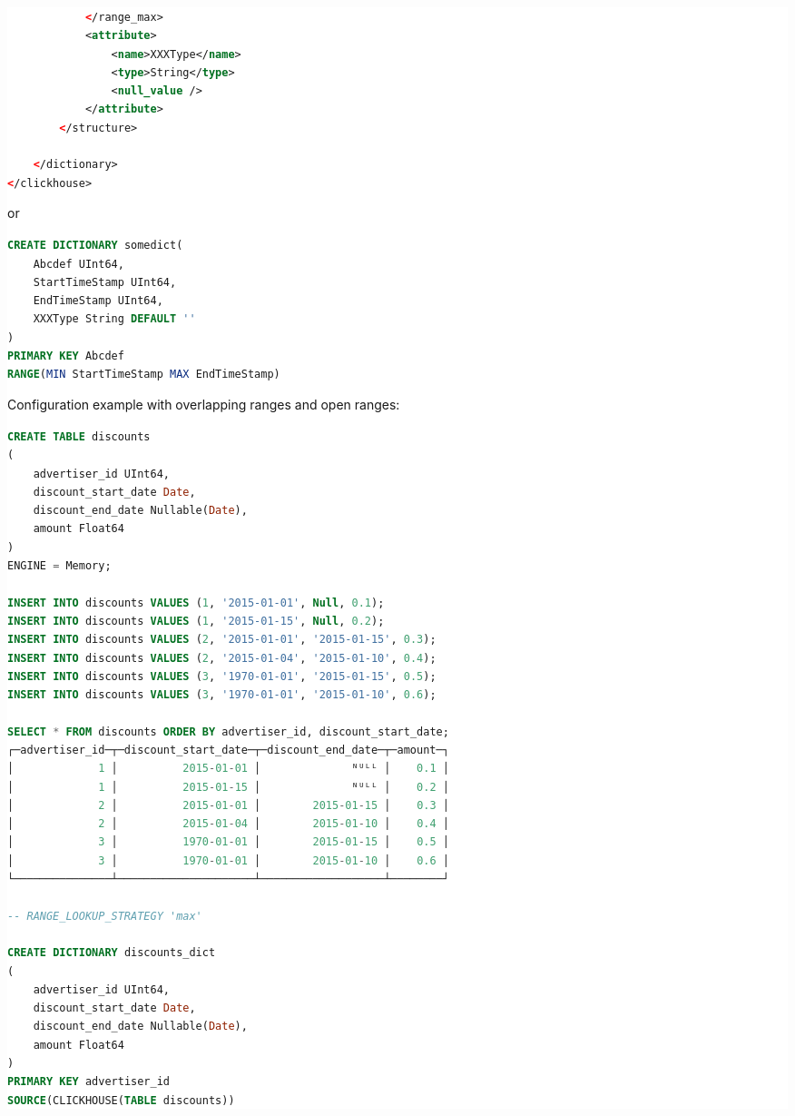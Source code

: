 ```xml
            </range_max>
            <attribute>
                <name>XXXType</name>
                <type>String</type>
                <null_value />
            </attribute>
        </structure>

    </dictionary>
</clickhouse>
```

or

```sql
CREATE DICTIONARY somedict(
    Abcdef UInt64,
    StartTimeStamp UInt64,
    EndTimeStamp UInt64,
    XXXType String DEFAULT ''
)
PRIMARY KEY Abcdef
RANGE(MIN StartTimeStamp MAX EndTimeStamp)
```

Configuration example with overlapping ranges and open ranges:

```sql
CREATE TABLE discounts
(
    advertiser_id UInt64,
    discount_start_date Date,
    discount_end_date Nullable(Date),
    amount Float64
)
ENGINE = Memory;

INSERT INTO discounts VALUES (1, '2015-01-01', Null, 0.1);
INSERT INTO discounts VALUES (1, '2015-01-15', Null, 0.2);
INSERT INTO discounts VALUES (2, '2015-01-01', '2015-01-15', 0.3);
INSERT INTO discounts VALUES (2, '2015-01-04', '2015-01-10', 0.4);
INSERT INTO discounts VALUES (3, '1970-01-01', '2015-01-15', 0.5);
INSERT INTO discounts VALUES (3, '1970-01-01', '2015-01-10', 0.6);

SELECT * FROM discounts ORDER BY advertiser_id, discount_start_date;
┌─advertiser_id─┬─discount_start_date─┬─discount_end_date─┬─amount─┐
│             1 │          2015-01-01 │              ᴺᵁᴸᴸ │    0.1 │
│             1 │          2015-01-15 │              ᴺᵁᴸᴸ │    0.2 │
│             2 │          2015-01-01 │        2015-01-15 │    0.3 │
│             2 │          2015-01-04 │        2015-01-10 │    0.4 │
│             3 │          1970-01-01 │        2015-01-15 │    0.5 │
│             3 │          1970-01-01 │        2015-01-10 │    0.6 │
└───────────────┴─────────────────────┴───────────────────┴────────┘

-- RANGE_LOOKUP_STRATEGY 'max'

CREATE DICTIONARY discounts_dict
(
    advertiser_id UInt64,
    discount_start_date Date,
    discount_end_date Nullable(Date),
    amount Float64
)
PRIMARY KEY advertiser_id
SOURCE(CLICKHOUSE(TABLE discounts))
```